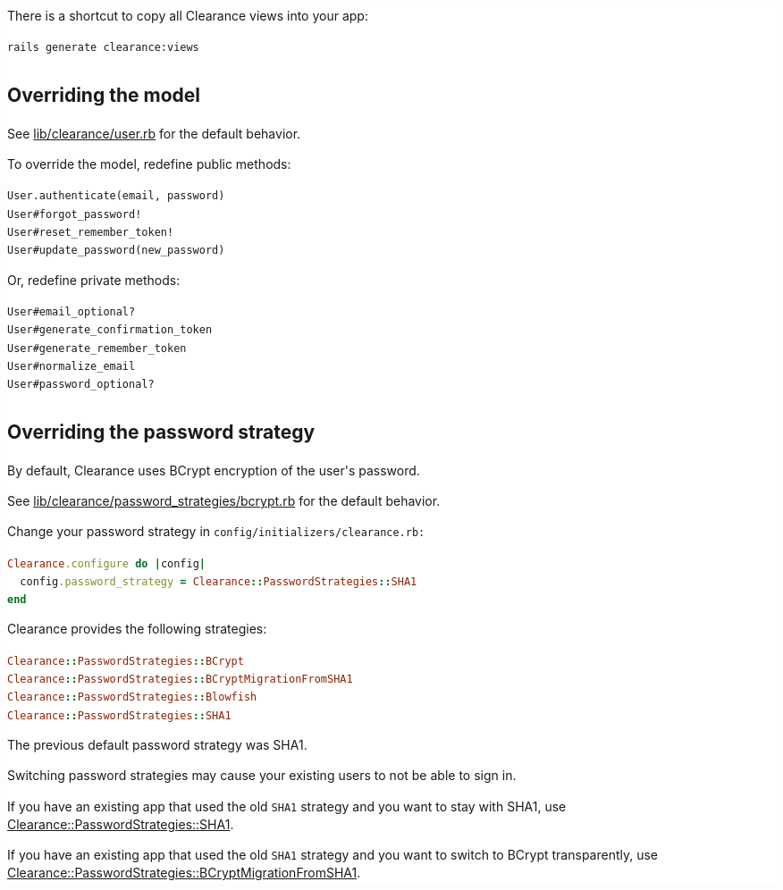 There is a shortcut to copy all Clearance views into your app:

    rails generate clearance:views

Overriding the model
--------------------

See [lib/clearance/user.rb](/lib/clearance/user.rb) for the default behavior.

To override the model, redefine public methods:

    User.authenticate(email, password)
    User#forgot_password!
    User#reset_remember_token!
    User#update_password(new_password)

Or, redefine private methods:

    User#email_optional?
    User#generate_confirmation_token
    User#generate_remember_token
    User#normalize_email
    User#password_optional?

Overriding the password strategy
--------------------------------

By default, Clearance uses BCrypt encryption of the user's password.

See
[lib/clearance/password_strategies/bcrypt.rb](/lib/clearance/password_strategies/bcrypt.rb)
for the default behavior.

Change your password strategy in `config/initializers/clearance.rb:`

```ruby
Clearance.configure do |config|
  config.password_strategy = Clearance::PasswordStrategies::SHA1
end
```

Clearance provides the following strategies:

```ruby
Clearance::PasswordStrategies::BCrypt
Clearance::PasswordStrategies::BCryptMigrationFromSHA1
Clearance::PasswordStrategies::Blowfish
Clearance::PasswordStrategies::SHA1
```

The previous default password strategy was SHA1.

Switching password strategies may cause your existing users to not be able to sign in.

If you have an existing app that used the old `SHA1` strategy and you want to
stay with SHA1, use
[Clearance::PasswordStrategies::SHA1](/lib/clearance/password_strategies/sha1.rb).

If you have an existing app that used the old `SHA1` strategy and you want to
switch to BCrypt transparently, use
[Clearance::PasswordStrategies::BCryptMigrationFromSHA1](/lib/clearance/password_strategies/bcrypt_migration_from_sha1.rb).

